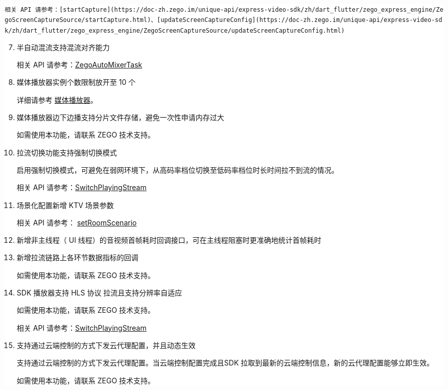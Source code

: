     相关 API 请参考：[startCapture](https://doc-zh.zego.im/unique-api/express-video-sdk/zh/dart_flutter/zego_express_engine/ZegoScreenCaptureSource/startCapture.html)、[updateScreenCaptureConfig](https://doc-zh.zego.im/unique-api/express-video-sdk/zh/dart_flutter/zego_express_engine/ZegoScreenCaptureSource/updateScreenCaptureConfig.html)



7. 半自动混流支持混流对齐能力

    相关 API 请参考：[ZegoAutoMixerTask](https://doc-zh.zego.im/unique-api/express-video-sdk/zh/dart_flutter/zego_express_engine/ZegoAutoMixerTask-class.html)

8. 媒体播放器实例个数限制放开至 10 个

    详细请参考 [媒体播放器](/real-time-voice-flutter/other/media-player)。

9. 媒体播放器边下边播支持分片文件存储，避免一次性申请内存过大

    <Warning title="注意">
    如需使用本功能，请联系 ZEGO 技术支持。
    </Warning>

10. 拉流切换功能支持强制切换模式

    启用强制切换模式，可避免在弱网环境下，从高码率档位切换至低码率档位时长时间拉不到流的情况。

    相关 API 请参考：[SwitchPlayingStream](https://doc-zh.zego.im/unique-api/express-video-sdk/zh/dart_flutter/zego_express_engine/ZegoExpressEnginePlayer/switchPlayingStream.html)


11. 场景化配置新增 KTV 场景参数

    相关 API 请参考： [setRoomScenario](https://doc-zh.zego.im/unique-api/express-video-sdk/zh/dart_flutter/zego_express_engine/ZegoExpressEngine/setRoomScenario.html)

12. 新增非主线程（ UI 线程）的音视频首帧耗时回调接口，可在主线程阻塞时更准确地统计首帧耗时


14. 新增拉流链路上各环节数据指标的回调

    <Warning title="注意">
    如需使用本功能，请联系 ZEGO 技术支持。
    </Warning>



15. SDK 播放器支持 HLS 协议 拉流且支持分辨率自适应

    <Warning title="注意">
    如需使用本功能，请联系 ZEGO 技术支持。
    </Warning>

    相关 API 请参考：[SwitchPlayingStream](https://doc-zh.zego.im/unique-api/express-video-sdk/zh/dart_flutter/zego_express_engine/ZegoExpressEnginePlayer/switchPlayingStream.html)



17. 支持通过云端控制的方式下发云代理配置，并且动态生效

    支持通过云端控制的方式下发云代理配置。当云端控制配置完成且SDK 拉取到最新的云端控制信息，新的云代理配置能够立即生效。

    <Warning title="注意">
    如需使用本功能，请联系 ZEGO 技术支持。
    </Warning>
    